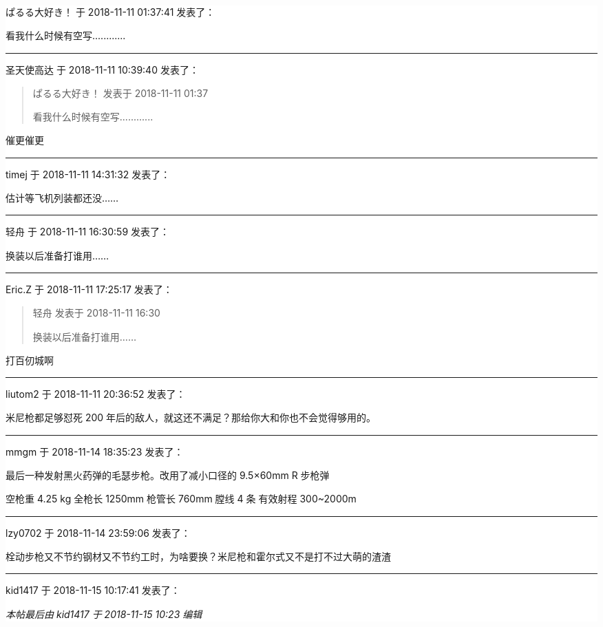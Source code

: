 
ぱるる大好き！ 于 2018-11-11 01:37:41 发表了：

看我什么时候有空写............

---

圣天使高达 于 2018-11-11 10:39:40 发表了：

> ぱるる大好き！ 发表于 2018-11-11 01:37
>
> 看我什么时候有空写............

催更催更

---

timej 于 2018-11-11 14:31:32 发表了：

估计等飞机列装都还没……

---

轻舟 于 2018-11-11 16:30:59 发表了：

换装以后准备打谁用……

---

Eric.Z 于 2018-11-11 17:25:17 发表了：

> 轻舟 发表于 2018-11-11 16:30
>
> 换装以后准备打谁用……

打百仞城啊

---

liutom2 于 2018-11-11 20:36:52 发表了：

米尼枪都足够怼死 200 年后的敌人，就这还不满足？那给你大和你也不会觉得够用的。

---

mmgm 于 2018-11-14 18:35:23 发表了：

最后一种发射黑火药弹的毛瑟步枪。改用了减小口径的 9.5×60mm R 步枪弹

空枪重 4.25 kg 全枪长 1250mm 枪管长 760mm 膛线 4 条 有效射程 300~2000m

---

lzy0702 于 2018-11-14 23:59:06 发表了：

栓动步枪又不节约钢材又不节约工时，为啥要换？米尼枪和霍尔式又不是打不过大萌的渣渣

---

kid1417 于 2018-11-15 10:17:41 发表了：

_本帖最后由 kid1417 于 2018-11-15 10:23 编辑_
